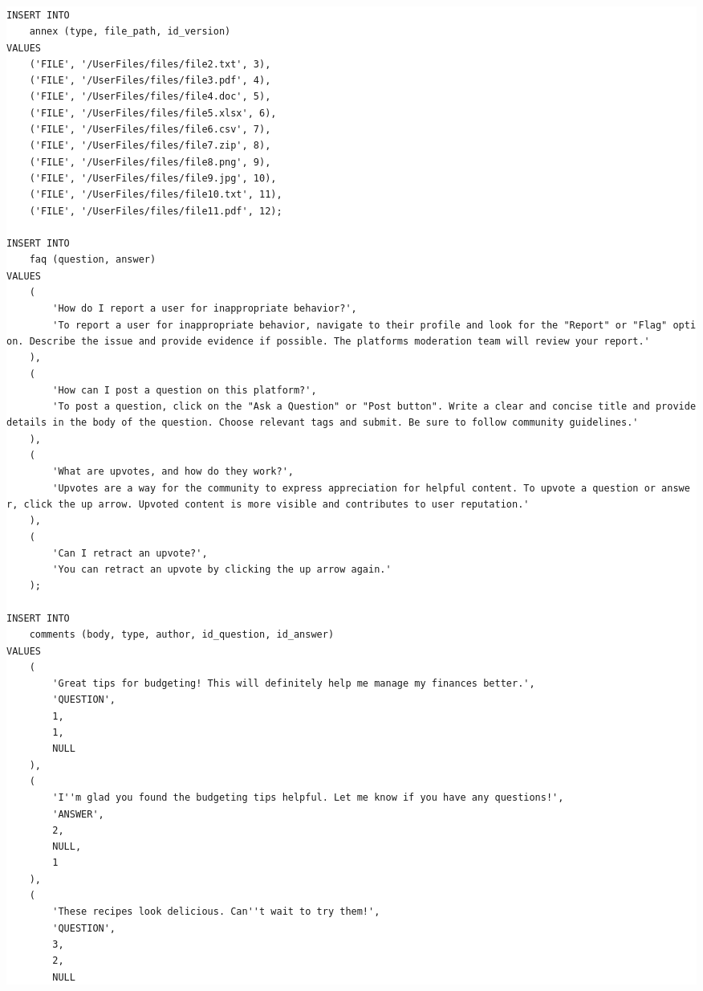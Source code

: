 ```postgresql
INSERT INTO
    annex (type, file_path, id_version)
VALUES
    ('FILE', '/UserFiles/files/file2.txt', 3),
    ('FILE', '/UserFiles/files/file3.pdf', 4),
    ('FILE', '/UserFiles/files/file4.doc', 5),
    ('FILE', '/UserFiles/files/file5.xlsx', 6),
    ('FILE', '/UserFiles/files/file6.csv', 7),
    ('FILE', '/UserFiles/files/file7.zip', 8),
    ('FILE', '/UserFiles/files/file8.png', 9),
    ('FILE', '/UserFiles/files/file9.jpg', 10),
    ('FILE', '/UserFiles/files/file10.txt', 11),
    ('FILE', '/UserFiles/files/file11.pdf', 12);

INSERT INTO
    faq (question, answer)
VALUES
    (
        'How do I report a user for inappropriate behavior?',
        'To report a user for inappropriate behavior, navigate to their profile and look for the "Report" or "Flag" option. Describe the issue and provide evidence if possible. The platforms moderation team will review your report.'
    ),
    (
        'How can I post a question on this platform?',
        'To post a question, click on the "Ask a Question" or "Post button". Write a clear and concise title and provide details in the body of the question. Choose relevant tags and submit. Be sure to follow community guidelines.'
    ),
    (
        'What are upvotes, and how do they work?',
        'Upvotes are a way for the community to express appreciation for helpful content. To upvote a question or answer, click the up arrow. Upvoted content is more visible and contributes to user reputation.'
    ),
    (
        'Can I retract an upvote?',
        'You can retract an upvote by clicking the up arrow again.'
    );

INSERT INTO
    comments (body, type, author, id_question, id_answer)
VALUES
    (
        'Great tips for budgeting! This will definitely help me manage my finances better.',
        'QUESTION',
        1,
        1,
        NULL
    ),
    (
        'I''m glad you found the budgeting tips helpful. Let me know if you have any questions!',
        'ANSWER',
        2,
        NULL,
        1
    ),
    (
        'These recipes look delicious. Can''t wait to try them!',
        'QUESTION',
        3,
        2,
        NULL
```